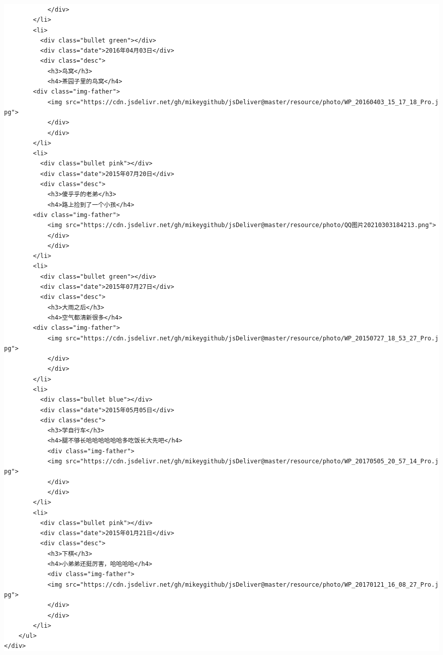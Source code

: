                 </div>
            </li>
            <li>
              <div class="bullet green"></div>
              <div class="date">2016年04月03日</div>
              <div class="desc">
                <h3>鸟窝</h3>
                <h4>茶园子里的鸟窝</h4>
            <div class="img-father">
                <img src="https://cdn.jsdelivr.net/gh/mikeygithub/jsDeliver@master/resource/photo/WP_20160403_15_17_18_Pro.jpg">
                </div>
                </div>
            </li>
            <li>
              <div class="bullet pink"></div>
              <div class="date">2015年07月20日</div>
              <div class="desc">
                <h3>傻乎乎的老弟</h3>
                <h4>路上捡到了一个小孩</h4>
            <div class="img-father">
                <img src="https://cdn.jsdelivr.net/gh/mikeygithub/jsDeliver@master/resource/photo/QQ图片20210303184213.png">
                </div>
                </div>
            </li>
            <li>
              <div class="bullet green"></div>
              <div class="date">2015年07月27日</div>
              <div class="desc">
                <h3>大雨之后</h3>
                <h4>空气都清新很多</h4>
            <div class="img-father">
                <img src="https://cdn.jsdelivr.net/gh/mikeygithub/jsDeliver@master/resource/photo/WP_20150727_18_53_27_Pro.jpg">
                </div>
                </div>
            </li>
            <li>
              <div class="bullet blue"></div>
              <div class="date">2015年05月05日</div>
              <div class="desc">
                <h3>学自行车</h3>
                <h4>腿不够长哈哈哈哈哈哈多吃饭长大先吧</h4>
                <div class="img-father">
                <img src="https://cdn.jsdelivr.net/gh/mikeygithub/jsDeliver@master/resource/photo/WP_20170505_20_57_14_Pro.jpg">
                </div>
                </div>
            </li>
            <li>
              <div class="bullet pink"></div>
              <div class="date">2015年01月21日</div>
              <div class="desc">
                <h3>下棋</h3>
                <h4>小弟弟还挺厉害，哈哈哈哈</h4>
                <div class="img-father">
                <img src="https://cdn.jsdelivr.net/gh/mikeygithub/jsDeliver@master/resource/photo/WP_20170121_16_08_27_Pro.jpg">
                </div>
                </div>
            </li>
        </ul>
    </div>
</body>
</html>